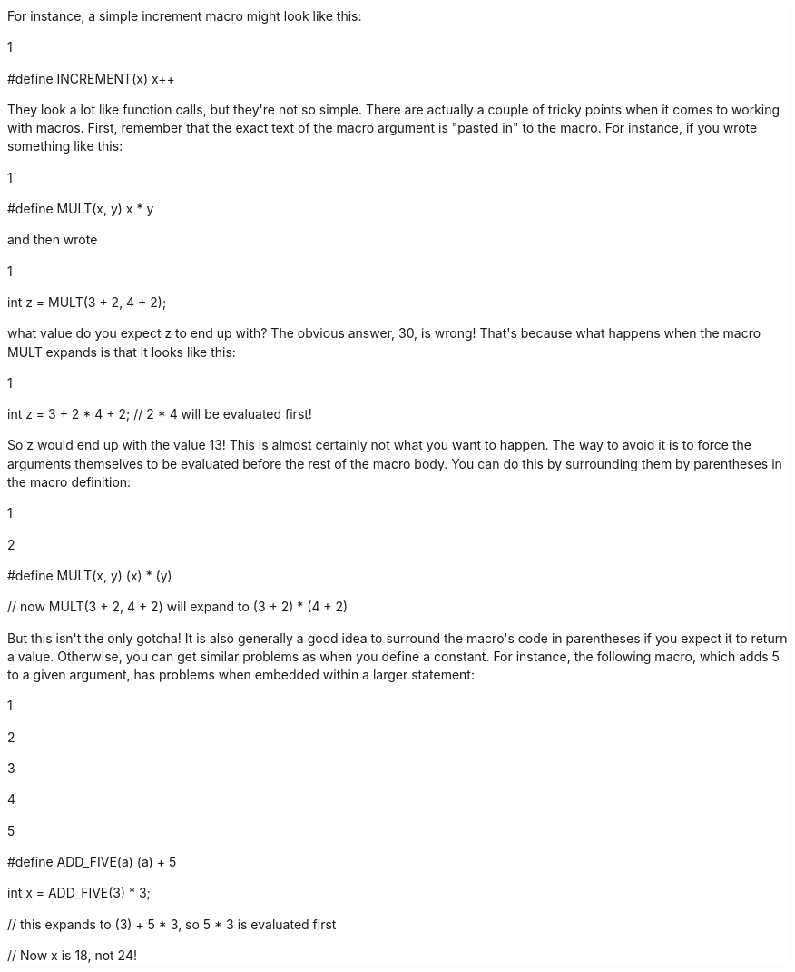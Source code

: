 For instance, a simple increment macro might look like this:

1

#define INCREMENT(x) x++

They look a lot like function calls, but they're not so simple. There are actually a couple of tricky points when it comes to working with macros. First, remember that the exact text of the macro argument is "pasted in" to the macro. For instance, if you wrote something like this:

1

#define MULT(x, y) x * y

and then wrote

1

int z = MULT(3 + 2, 4 + 2);

what value do you expect z to end up with? The obvious answer, 30, is wrong! That's because what happens when the macro MULT expands is that it looks like this:

1

int z = 3 + 2 * 4 + 2;    // 2 * 4 will be evaluated first!

So z would end up with the value 13! This is almost certainly not what you want to happen. The way to avoid it is to force the arguments themselves to be evaluated before the rest of the macro body. You can do this by surrounding them by parentheses in the macro definition:

1

2

#define MULT(x, y) (x) * (y)

// now MULT(3 + 2, 4 + 2) will expand to (3 + 2) * (4 + 2)

But this isn't the only gotcha! It is also generally a good idea to surround the macro's code in parentheses if you expect it to return a value. Otherwise, you can get similar problems as when you define a constant. For instance, the following macro, which adds 5 to a given argument, has problems when embedded within a larger statement:

1

2

3

4

5

#define ADD_FIVE(a) (a) + 5

 

int x = ADD_FIVE(3) * 3;

// this expands to (3) + 5 * 3, so 5 * 3 is evaluated first

// Now x is 18, not 24!
